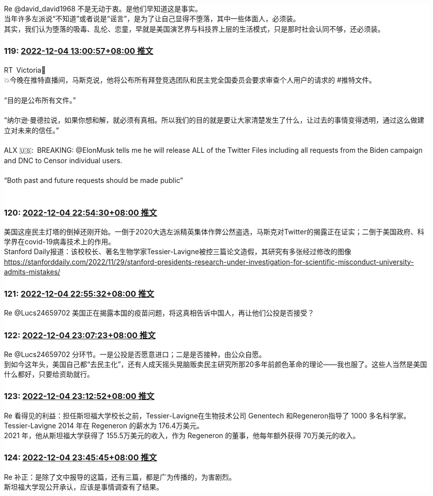 Re @david_david1968 不是无动于衷。是他们早知道这是事实。<br>当年许多左派说“不知道”或者说是“谣言”，是为了让自己显得不堕落，其中一些体面人，必须装。<br>其实，我们认为堕落的吸毒、乱伦、恋童，早就是美国演艺界与科技界上层的生活模式，只是那时社会认同不够，还必须装。

### 119: [2022-12-04 13:00:57+08:00 推文](https://twitter.com/VictoriaTC/status/1599267491519176706)

RT Victoria🌼<br>💥今晚在推特直播间，马斯克说，他将公布所有拜登竞选团队和民主党全国委员会要求审查个人用户的请求的 #推特文件。<br><br>“目的是公布所有文件。”<br><br>“纳尔逊·曼德拉说，如果你想和解，就必须有真相。所以我们的目的就是要让大家清楚发生了什么，让过去的事情变得透明，通过这么做建立对未来的信任。”<br><br>ALX 🇺🇸: BREAKING: @ElonMusk tells me he will release ALL of the Twitter Files including all requests from the Biden campaign and DNC to Censor individual users.<br><br>“Both past and future requests should be made public”<br><br><video src="https://video.twimg.com/ext_tw_video/1599189919938871296/pu/vid/720x900/6gsghunnA2hzPzBS.mp4?tag=12" controls="controls" poster="https://pbs.twimg.com/ext_tw_video_thumb/1599189919938871296/pu/img/eJXlle36uBYAhGrW.jpg"></video>

### 120: [2022-12-04 22:54:30+08:00 推文](https://twitter.com/HeQinglian/status/1599416864538402816)

美国这座民主灯塔的倒掉还刚开始。一倒于2020大选左派精英集体作弊公然盗选，马斯克对Twitter的揭露正在证实；二倒于美国政府、科学界在covid-19病毒技术上的作用。<br>Stanford Daily报道：该校校长、著名生物学家Tessier-Lavigne被控三篇论文造假，其研究有多张经过修改的图像 <a href="https://stanforddaily.com/2022/11/29/stanford-presidents-research-under-investigation-for-scientific-misconduct-university-admits-mistakes/" target="_blank" rel="noopener noreferrer">https://stanforddaily.com/2022/11/29/stanford-presidents-research-under-investigation-for-scientific-misconduct-university-admits-mistakes/</a>

### 121: [2022-12-04 22:55:32+08:00 推文](https://twitter.com/HeQinglian/status/1599417122265829376)

Re @Lucs24659702 美国正在揭露本国的疫苗问题，将这真相告诉中国人，再让他们公投是否接受？

### 122: [2022-12-04 23:07:23+08:00 推文](https://twitter.com/HeQinglian/status/1599420105967906816)

Re @Lucs24659702 分环节。一是公投是否愿意进口；二是是否接种，由公众自愿。<br>到如今这年头，美国自己都“去民主化”，还有人成天摇头晃脑贩卖民主研究所那20多年前颜色革命的理论——我也服了。这些人当然是美国什么都好，只要给资助就行。

### 123: [2022-12-04 23:12:52+08:00 推文](https://twitter.com/HeQinglian/status/1599421486024241154)

Re 看得见的利益：担任斯坦福大学校长之前，Tessier-Lavigne在生物技术公司 Genentech 和Regeneron指导了 1000 多名科学家。Tessier-Lavigne 2014 年在 Regeneron 的薪水为 176.4万美元。<br>2021 年，他从斯坦福大学获得了 155.5万美元的收入，作为 Regeneron 的董事，他每年额外获得 70万美元的收入。

### 124: [2022-12-04 23:45:45+08:00 推文](https://twitter.com/HeQinglian/status/1599429761293426689)

Re 补正：是除了文中报导的这篇，还有三篇，都是广为传播的，为害剧烈。<br>斯坦福大学现公开承认，应该是事情调查有了结果。

